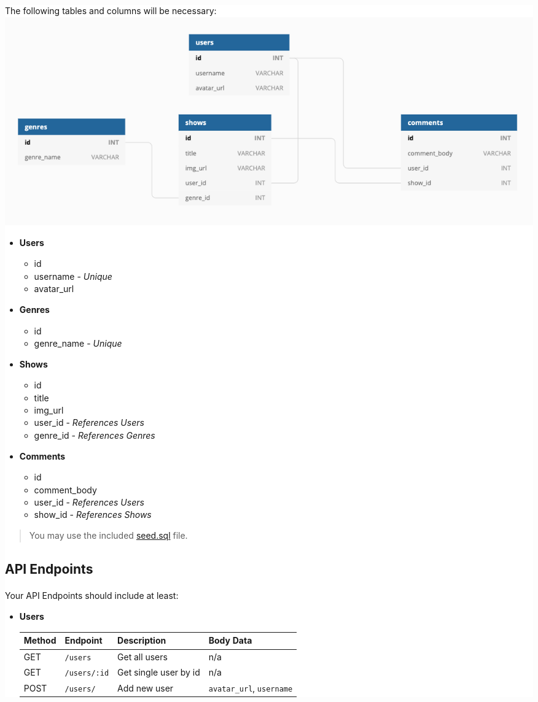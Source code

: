 The following tables and columns will be necessary:
![database schema diagram](./readme/assets/schema_diagram.png)

- **Users**
  - id
  - username - _Unique_
  - avatar_url 

- **Genres**
  - id
  - genre_name - _Unique_

- **Shows**
  - id
  - title
  - img_url
  - user_id - _References Users_
  - genre_id - _References Genres_

- **Comments**
  - id
  - comment_body
  - user_id - _References Users_
  - show_id - _References Shows_

> You may use the included [seed.sql](/readme/seed.sql) file.

## API Endpoints

Your API Endpoints should include at least:

- **Users**

  | Method | Endpoint     | Description           | Body Data                |
  | ------ | ------------ | --------------------- | ------------------------ |
  | GET    | `/users`     | Get all users         | n/a                      |
  | GET    | `/users/:id` | Get single user by id | n/a                      |
  | POST   | `/users/`    | Add new user          | `avatar_url`, `username` |
